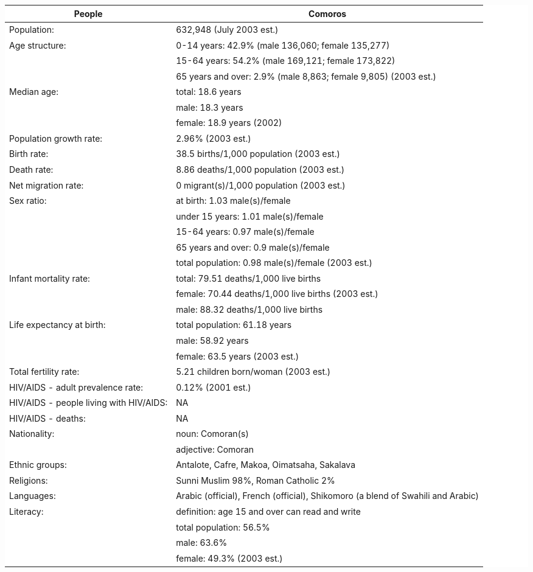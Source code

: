 | People | Comoros |
| --- | --- |
| Population: | 632,948 (July 2003 est.) |
| Age structure: | 0-14 years: 42.9% (male 136,060; female 135,277) |
| | 15-64 years: 54.2% (male 169,121; female 173,822) |
| | 65 years and over: 2.9% (male 8,863; female 9,805) (2003 est.) |
| Median age: | total: 18.6 years |
| | male: 18.3 years |
| | female: 18.9 years (2002) |
| Population growth rate: | 2.96% (2003 est.) |
| Birth rate: | 38.5 births/1,000 population (2003 est.) |
| Death rate: | 8.86 deaths/1,000 population (2003 est.) |
| Net migration rate: | 0 migrant(s)/1,000 population (2003 est.) |
| Sex ratio: | at birth: 1.03 male(s)/female |
| | under 15 years: 1.01 male(s)/female |
| | 15-64 years: 0.97 male(s)/female |
| | 65 years and over: 0.9 male(s)/female |
| | total population: 0.98 male(s)/female (2003 est.) |
| Infant mortality rate: | total: 79.51 deaths/1,000 live births |
| | female: 70.44 deaths/1,000 live births (2003 est.) |
| | male: 88.32 deaths/1,000 live births |
| Life expectancy at birth: | total population: 61.18 years |
| | male: 58.92 years |
| | female: 63.5 years (2003 est.) |
| Total fertility rate: | 5.21 children born/woman (2003 est.) |
| HIV/AIDS - adult prevalence rate: | 0.12% (2001 est.) |
| HIV/AIDS - people living with HIV/AIDS: | NA |
| HIV/AIDS - deaths: | NA |
| Nationality: | noun: Comoran(s) |
| | adjective: Comoran |
| Ethnic groups: | Antalote, Cafre, Makoa, Oimatsaha, Sakalava |
| Religions: | Sunni Muslim 98%, Roman Catholic 2% |
| Languages: | Arabic (official), French (official), Shikomoro (a blend of Swahili and Arabic) |
| Literacy: | definition: age 15 and over can read and write |
| | total population: 56.5% |
| | male: 63.6% |
| | female: 49.3% (2003 est.) |
